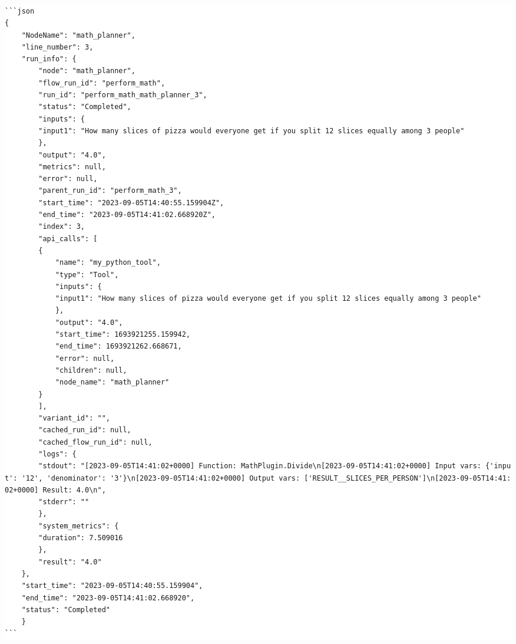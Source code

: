     ```json
    {
        "NodeName": "math_planner",
        "line_number": 3,
        "run_info": {
            "node": "math_planner",
            "flow_run_id": "perform_math",
            "run_id": "perform_math_math_planner_3",
            "status": "Completed",
            "inputs": {
            "input1": "How many slices of pizza would everyone get if you split 12 slices equally among 3 people"
            },
            "output": "4.0",
            "metrics": null,
            "error": null,
            "parent_run_id": "perform_math_3",
            "start_time": "2023-09-05T14:40:55.159904Z",
            "end_time": "2023-09-05T14:41:02.668920Z",
            "index": 3,
            "api_calls": [
            {
                "name": "my_python_tool",
                "type": "Tool",
                "inputs": {
                "input1": "How many slices of pizza would everyone get if you split 12 slices equally among 3 people"
                },
                "output": "4.0",
                "start_time": 1693921255.159942,
                "end_time": 1693921262.668671,
                "error": null,
                "children": null,
                "node_name": "math_planner"
            }
            ],
            "variant_id": "",
            "cached_run_id": null,
            "cached_flow_run_id": null,
            "logs": {
            "stdout": "[2023-09-05T14:41:02+0000] Function: MathPlugin.Divide\n[2023-09-05T14:41:02+0000] Input vars: {'input': '12', 'denominator': '3'}\n[2023-09-05T14:41:02+0000] Output vars: ['RESULT__SLICES_PER_PERSON']\n[2023-09-05T14:41:02+0000] Result: 4.0\n",
            "stderr": ""
            },
            "system_metrics": {
            "duration": 7.509016
            },
            "result": "4.0"
        },
        "start_time": "2023-09-05T14:40:55.159904",
        "end_time": "2023-09-05T14:41:02.668920",
        "status": "Completed"
        }
    ```
    